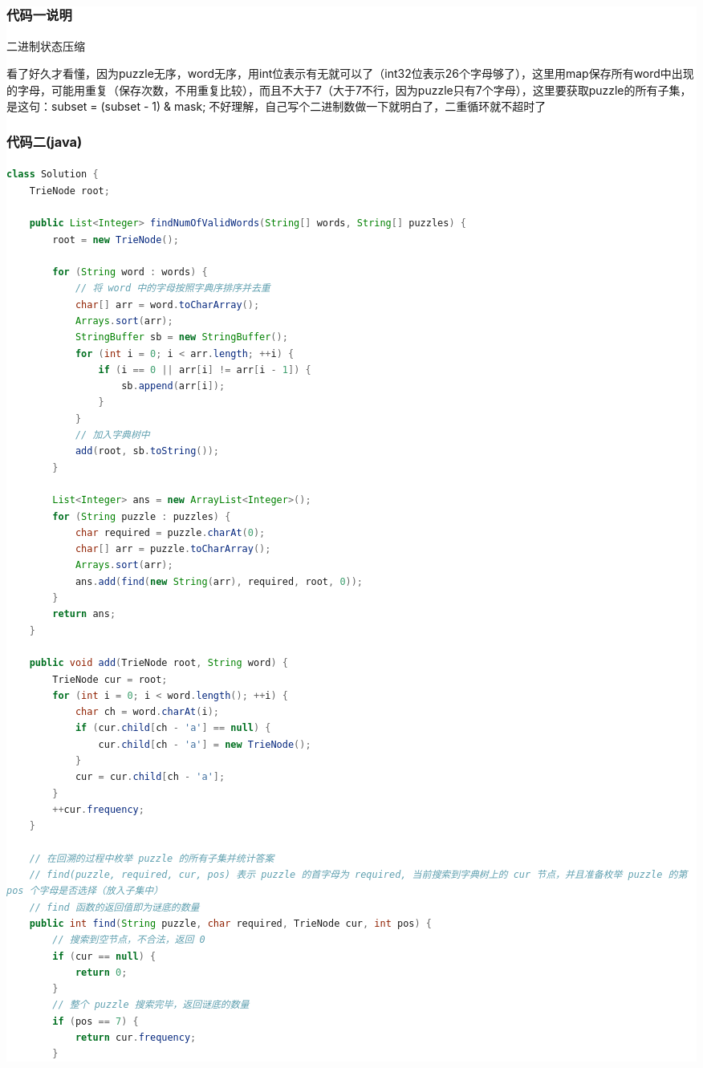 ### 代码一说明
二进制状态压缩

看了好久才看懂，因为puzzle无序，word无序，用int位表示有无就可以了（int32位表示26个字母够了），这里用map保存所有word中出现的字母，可能用重复（保存次数，不用重复比较），而且不大于7（大于7不行，因为puzzle只有7个字母），这里要获取puzzle的所有子集，是这句：subset = (subset - 1) & mask; 不好理解，自己写个二进制数做一下就明白了，二重循环就不超时了
### 代码二(java)
```java
class Solution {
    TrieNode root;

    public List<Integer> findNumOfValidWords(String[] words, String[] puzzles) {
        root = new TrieNode();
        
        for (String word : words) {
            // 将 word 中的字母按照字典序排序并去重
            char[] arr = word.toCharArray();
            Arrays.sort(arr);
            StringBuffer sb = new StringBuffer();
            for (int i = 0; i < arr.length; ++i) {
                if (i == 0 || arr[i] != arr[i - 1]) {
                    sb.append(arr[i]);
                }
            }
            // 加入字典树中
            add(root, sb.toString());
        }

        List<Integer> ans = new ArrayList<Integer>();
        for (String puzzle : puzzles) {
            char required = puzzle.charAt(0);
            char[] arr = puzzle.toCharArray();
            Arrays.sort(arr);
            ans.add(find(new String(arr), required, root, 0));
        }
        return ans;
    }

    public void add(TrieNode root, String word) {
        TrieNode cur = root;
        for (int i = 0; i < word.length(); ++i) {
            char ch = word.charAt(i);
            if (cur.child[ch - 'a'] == null) {
                cur.child[ch - 'a'] = new TrieNode();
            }
            cur = cur.child[ch - 'a'];
        }
        ++cur.frequency;
    }

    // 在回溯的过程中枚举 puzzle 的所有子集并统计答案
    // find(puzzle, required, cur, pos) 表示 puzzle 的首字母为 required, 当前搜索到字典树上的 cur 节点，并且准备枚举 puzzle 的第 pos 个字母是否选择（放入子集中）
    // find 函数的返回值即为谜底的数量
    public int find(String puzzle, char required, TrieNode cur, int pos) {
        // 搜索到空节点，不合法，返回 0
        if (cur == null) {
            return 0;
        }
        // 整个 puzzle 搜索完毕，返回谜底的数量
        if (pos == 7) {
            return cur.frequency;
        }
```